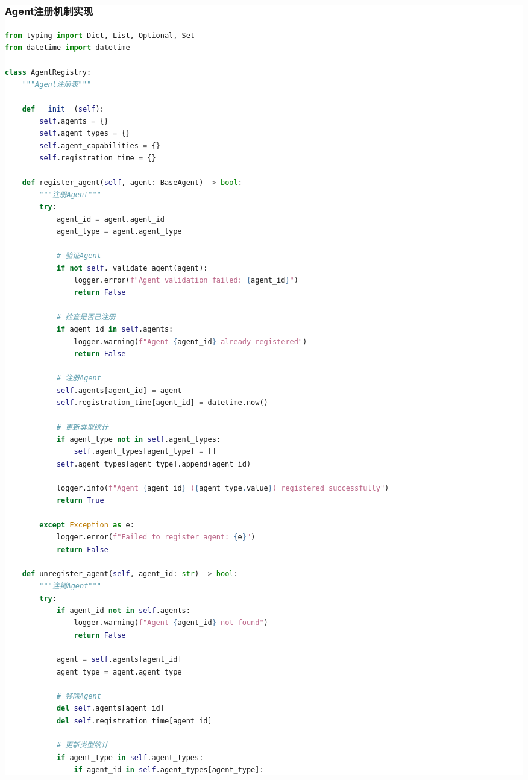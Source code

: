 ### Agent注册机制实现
```python
from typing import Dict, List, Optional, Set
from datetime import datetime

class AgentRegistry:
    """Agent注册表"""

    def __init__(self):
        self.agents = {}
        self.agent_types = {}
        self.agent_capabilities = {}
        self.registration_time = {}

    def register_agent(self, agent: BaseAgent) -> bool:
        """注册Agent"""
        try:
            agent_id = agent.agent_id
            agent_type = agent.agent_type

            # 验证Agent
            if not self._validate_agent(agent):
                logger.error(f"Agent validation failed: {agent_id}")
                return False

            # 检查是否已注册
            if agent_id in self.agents:
                logger.warning(f"Agent {agent_id} already registered")
                return False

            # 注册Agent
            self.agents[agent_id] = agent
            self.registration_time[agent_id] = datetime.now()

            # 更新类型统计
            if agent_type not in self.agent_types:
                self.agent_types[agent_type] = []
            self.agent_types[agent_type].append(agent_id)

            logger.info(f"Agent {agent_id} ({agent_type.value}) registered successfully")
            return True

        except Exception as e:
            logger.error(f"Failed to register agent: {e}")
            return False

    def unregister_agent(self, agent_id: str) -> bool:
        """注销Agent"""
        try:
            if agent_id not in self.agents:
                logger.warning(f"Agent {agent_id} not found")
                return False

            agent = self.agents[agent_id]
            agent_type = agent.agent_type

            # 移除Agent
            del self.agents[agent_id]
            del self.registration_time[agent_id]

            # 更新类型统计
            if agent_type in self.agent_types:
                if agent_id in self.agent_types[agent_type]:
```